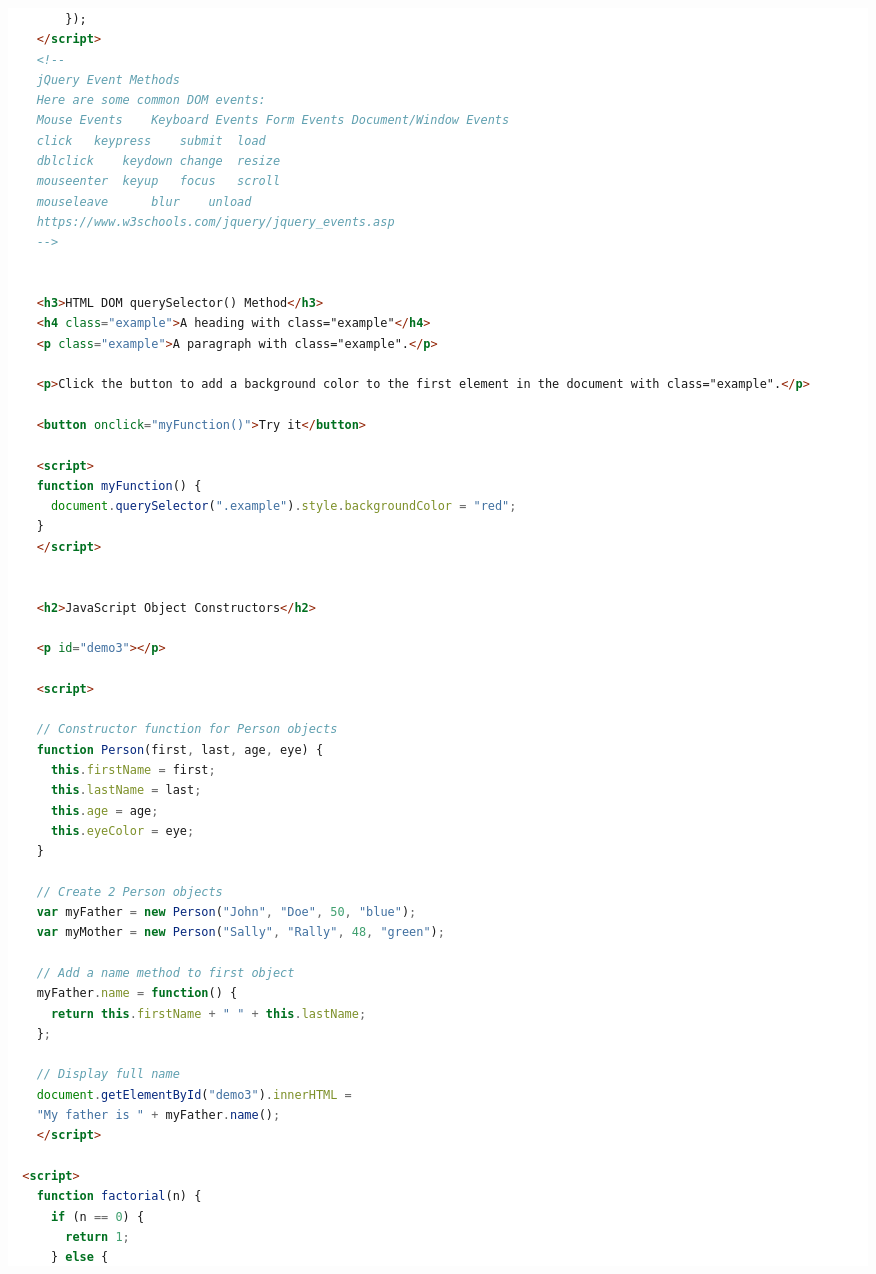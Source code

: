 ``` html
        });
    </script>
    <!--
    jQuery Event Methods
    Here are some common DOM events:
    Mouse Events	Keyboard Events	Form Events	Document/Window Events
    click	keypress	submit	load
    dblclick	keydown	change	resize
    mouseenter	keyup	focus	scroll
    mouseleave	 	blur	unload
    https://www.w3schools.com/jquery/jquery_events.asp
    -->


    <h3>HTML DOM querySelector() Method</h3>
    <h4 class="example">A heading with class="example"</h4>
    <p class="example">A paragraph with class="example".</p>

    <p>Click the button to add a background color to the first element in the document with class="example".</p>

    <button onclick="myFunction()">Try it</button>

    <script>
    function myFunction() {
      document.querySelector(".example").style.backgroundColor = "red";
    }
    </script>


    <h2>JavaScript Object Constructors</h2>

    <p id="demo3"></p>

    <script>

    // Constructor function for Person objects
    function Person(first, last, age, eye) {
      this.firstName = first;
      this.lastName = last;
      this.age = age;
      this.eyeColor = eye;
    }

    // Create 2 Person objects
    var myFather = new Person("John", "Doe", 50, "blue");
    var myMother = new Person("Sally", "Rally", 48, "green");

    // Add a name method to first object
    myFather.name = function() {
      return this.firstName + " " + this.lastName;
    };

    // Display full name
    document.getElementById("demo3").innerHTML =
    "My father is " + myFather.name();
    </script>

  <script>
    function factorial(n) {
      if (n == 0) {
        return 1;
      } else {
```